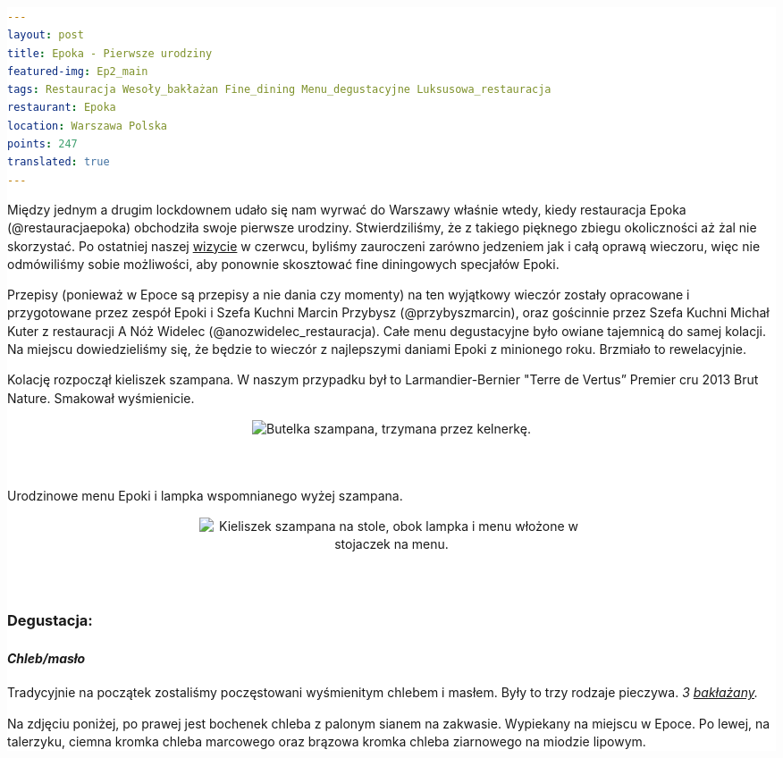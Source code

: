 ```yaml
---
layout: post
title: Epoka - Pierwsze urodziny
featured-img: Ep2_main
tags: Restauracja Wesoły_bakłażan Fine_dining Menu_degustacyjne Luksusowa_restauracja
restaurant: Epoka
location: Warszawa Polska
points: 247
translated: true
---
```


Między jednym a drugim lockdownem udało się nam wyrwać do Warszawy właśnie wtedy,
 kiedy restauracja Epoka (@restauracjaepoka) obchodziła swoje pierwsze urodziny.
  Stwierdziliśmy, że z takiego pięknego zbiegu okoliczności aż żal nie skorzystać. Po ostatniej naszej [wizycie] w czerwcu, byliśmy zauroczeni zarówno jedzeniem jak i całą oprawą wieczoru, więc nie odmówiliśmy sobie możliwości, aby ponownie skosztować fine diningowych specjałów Epoki. 

Przepisy (ponieważ w Epoce są przepisy a nie dania czy momenty) na ten wyjątkowy wieczór zostały opracowane i przygotowane przez zespół Epoki i Szefa Kuchni Marcin Przybysz (@przybyszmarcin), oraz gościnnie przez Szefa Kuchni Michał Kuter z restauracji A Nóż Widelec (@anozwidelec_restauracja).
Całe menu degustacyjne było owiane tajemnicą do samej kolacji. Na miejscu dowiedzieliśmy się, że będzie to wieczór z najlepszymi daniami Epoki z minionego roku. Brzmiało to rewelacyjnie.

Kolację rozpoczął kieliszek szampana. W naszym przypadku był to
Larmandier-Bernier "Terre de Vertus” Premier cru 2013 Brut Nature. 
Smakował wyśmienicie.
<center><div style="width:50%">
<img src="{{site.img_url}}/assets/img/posts/Ep2_champagne.jpg" alt="Butelka szampana, trzymana przez kelnerkę."
height="200px" width="40px" />
</div></center>
<br />&ensp;&ensp;

Urodzinowe menu Epoki i lampka wspomnianego wyżej szampana.
<center><div style="width:50%">
<img src="{{site.img_url}}/assets/img/posts/Ep2_champagne_menu.jpg" alt="Kieliszek szampana na stole, obok lampka i menu włożone w stojaczek na menu."
height="200px" width="40px" />
</div></center>
<br />&ensp;&ensp;

### Degustacja:

#### *Chleb/masło*

Tradycyjnie na początek zostaliśmy poczęstowani wyśmienitym chlebem i masłem. Były to trzy rodzaje pieczywa. _3&nbsp;[bakłażany]._

Na zdjęciu poniżej, po prawej jest bochenek chleba z palonym sianem na zakwasie. Wypiekany na miejscu w Epoce. 
Po lewej, na talerzyku, ciemna kromka chleba marcowego oraz brązowa kromka chleba ziarnowego na miodzie lipowym.


[Epoka]: https://epoka.restaurant/
[bakłażany]: /about#baklazan
[bakłażanów]: /about#baklazan
[wizycie]: /Epoka
["O Degustującej Istocie"]: /about